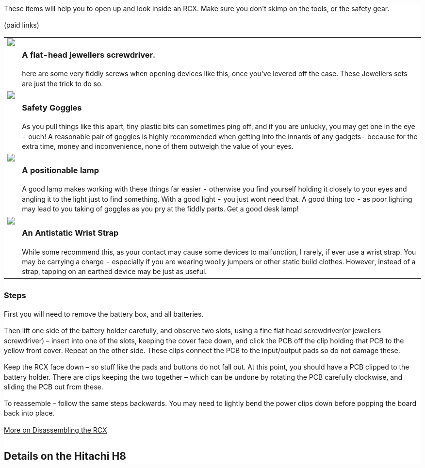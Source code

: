 These items will help you to open up and look inside an RCX. Make sure you don't skimp on the tools, or the safety gear.

(paid links)

<table class="prodtable">
<tr><td><a href="https://www.amazon.co.uk/gp/product/B002V4ULHU/ref=as_li_ss_il?ie=UTF8&linkCode=li2&tag=orionrobots-21&linkId=d95a3225cc85d7064814dd2291723546&language=en_GB" target="_blank"><img border="0" src="//ws-eu.amazon-adsystem.com/widgets/q?_encoding=UTF8&ASIN=B002V4ULHU&Format=_SL160_&ID=AsinImage&MarketPlace=GB&ServiceVersion=20070822&WS=1&tag=orionrobots-21&language=en_GB" ></a><img src="https://ir-uk.amazon-adsystem.com/e/ir?t=orionrobots-21&language=en_GB&l=li2&o=2&a=B002V4ULHU" width="1" height="1" border="0" alt="" style="border:none !important; margin:0px !important;" /></td><td><h3> A flat-head jewellers screwdriver. </h3>
here are some very fiddly screws when opening devices like this, once you've levered off the case. These Jewellers sets are just the trick to do so.
</td></tr>
<tr><td><a href="https://www.amazon.co.uk/gp/product/B006RAW942/ref=as_li_ss_il?ie=UTF8&linkCode=li1&tag=orionrobots-21&linkId=e37cbd49f7ad89cf25a29ec5f0bc9633&language=en_GB" target="_blank"><img border="0" src="//ws-eu.amazon-adsystem.com/widgets/q?_encoding=UTF8&ASIN=B006RAW942&Format=_SL110_&ID=AsinImage&MarketPlace=GB&ServiceVersion=20070822&WS=1&tag=orionrobots-21&language=en_GB" ></a><img src="https://ir-uk.amazon-adsystem.com/e/ir?t=orionrobots-21&language=en_GB&l=li1&o=2&a=B006RAW942" width="1" height="1" border="0" alt="" style="border:none !important; margin:0px !important;" /></td><td><h3>Safety Goggles</h3>
As you pull things like this apart, tiny plastic bits can sometimes ping off, and if you are unlucky, you may get one in the eye - ouch! A reasonable pair of goggles is highly recommended when getting into the innards of any gadgets- because for the extra time, money and inconvenience, none of them outweigh the value of your eyes.
</td></tr>
<tr><td><a href="https://www.amazon.co.uk/dp/B01CUOCRM2/ref=as_li_ss_il?ie=UTF8&linkCode=li2&tag=orionrobots-21&linkId=0d1b55d7f0df1c3ab42eed2f52acae62&language=en_GB" target="_blank"><img border="0" src="//ws-eu.amazon-adsystem.com/widgets/q?_encoding=UTF8&ASIN=B01CUOCRM2&Format=_SL160_&ID=AsinImage&MarketPlace=GB&ServiceVersion=20070822&WS=1&tag=orionrobots-21&language=en_GB" ></a><img src="https://ir-uk.amazon-adsystem.com/e/ir?t=orionrobots-21&language=en_GB&l=li2&o=2&a=B01CUOCRM2" width="1" height="1" border="0" alt="" style="border:none !important; margin:0px !important;" /></td>
<td><h3>A positionable lamp</h3>
A good lamp makes working with these things far easier - otherwise you find yourself holding it closely to your eyes and angling it to the light just to find something. With a good light - you just wont need that. A good thing too - as poor lighting may lead to you taking of goggles as you pry at the fiddly parts. Get a good desk lamp!
</td></tr>
<tr><td><a href="https://www.amazon.co.uk/Anti-Static-Wristband-Discharge-Prevents-Electricity/dp/B004TQRFPE/ref=as_li_ss_il?ie=UTF8&qid=1519600714&sr=8-1&keywords=anti+static+wrist+straps&linkCode=li2&tag=orionrobots-21&linkId=b8adaec80bad68bab324309da5ab45f6&language=en_GB" target="_blank"><img border="0" src="//ws-eu.amazon-adsystem.com/widgets/q?_encoding=UTF8&ASIN=B004TQRFPE&Format=_SL160_&ID=AsinImage&MarketPlace=GB&ServiceVersion=20070822&WS=1&tag=orionrobots-21&language=en_GB" ></a><img src="https://ir-uk.amazon-adsystem.com/e/ir?t=orionrobots-21&language=en_GB&l=li2&o=2&a=B004TQRFPE" width="1" height="1" border="0" alt="" style="border:none !important; margin:0px !important;" /></td>
<td><h3>An Antistatic Wrist Strap</h3>
While some recommend this, as your contact may cause some devices to malfunction, I rarely, if ever use a wrist strap. You may be carrying a charge - especially if you are wearing woolly jumpers or other static build clothes. However, instead of a strap, tapping on an earthed device may be just as useful.</td></tr></table>

### Steps

First you will need to remove the battery box, and all batteries.

Then lift one side of the battery holder carefully, and observe two slots, using a fine flat head screwdriver(or jewellers screwdriver) – insert into one of the slots, keeping the cover face down, and click the PCB off the clip holding that PCB to the yellow front cover. Repeat on the other side. These clips connect the PCB to the input/output pads so do not damage these.

Keep the RCX face down – so stuff like the pads and buttons do not fall out. At this point, you should have a PCB clipped to the battery holder. There are clips keeping the two together – which can be undone by rotating the PCB carefully clockwise, and sliding the PCB out from these.

To reassemble – follow the same steps backwards. You may need to lightly bend the power clips down before popping the board back into place.

[More on Disassembling the RCX](https://arcb.csc.ncsu.edu/~mueller/rt/mindstorm/www.crynwr.com/lego-robotics/)

## Details on the Hitachi H8

